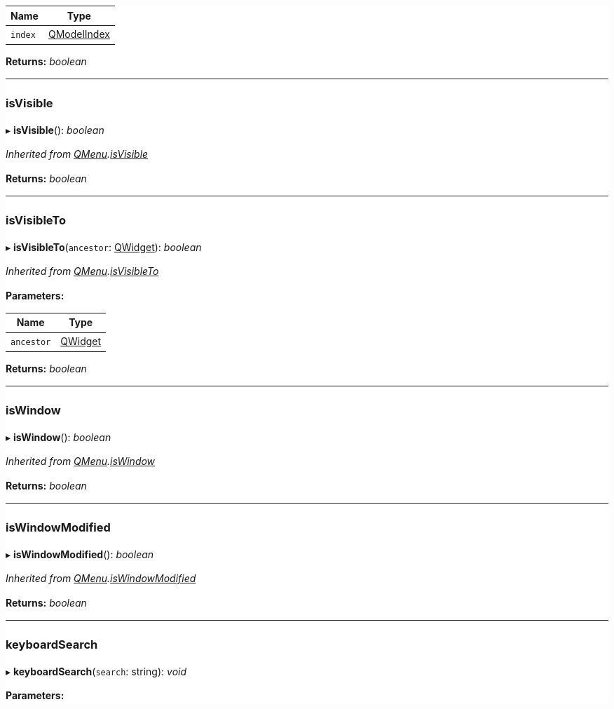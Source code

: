 Name | Type |
------ | ------ |
`index` | [QModelIndex](qmodelindex.md) |

**Returns:** *boolean*

___

###  isVisible

▸ **isVisible**(): *boolean*

*Inherited from [QMenu](qmenu.md).[isVisible](qmenu.md#isvisible)*

**Returns:** *boolean*

___

###  isVisibleTo

▸ **isVisibleTo**(`ancestor`: [QWidget](qwidget.md)): *boolean*

*Inherited from [QMenu](qmenu.md).[isVisibleTo](qmenu.md#isvisibleto)*

**Parameters:**

Name | Type |
------ | ------ |
`ancestor` | [QWidget](qwidget.md) |

**Returns:** *boolean*

___

###  isWindow

▸ **isWindow**(): *boolean*

*Inherited from [QMenu](qmenu.md).[isWindow](qmenu.md#iswindow)*

**Returns:** *boolean*

___

###  isWindowModified

▸ **isWindowModified**(): *boolean*

*Inherited from [QMenu](qmenu.md).[isWindowModified](qmenu.md#iswindowmodified)*

**Returns:** *boolean*

___

###  keyboardSearch

▸ **keyboardSearch**(`search`: string): *void*

**Parameters:**

